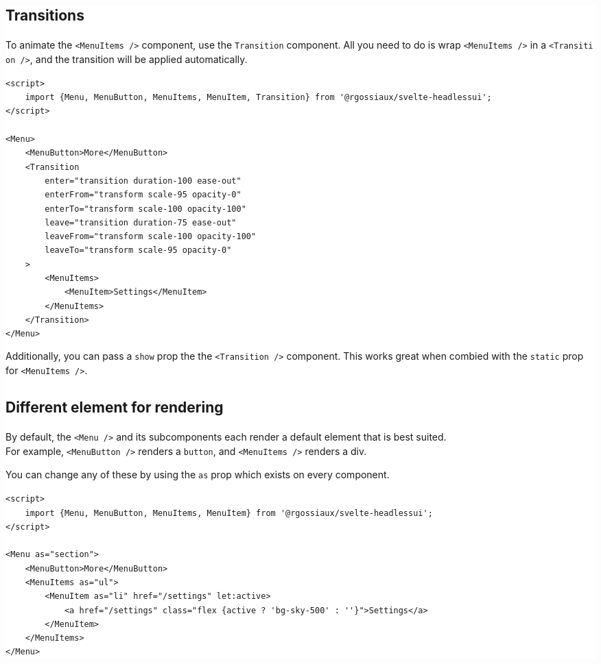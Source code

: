 

## Transitions

To animate the `<MenuItems />` component, use the `Transition` component. All you need to do is wrap `<MenuItems />` in a `<Transition />`, and the transition will be applied automatically.

```svelte
<script>
	import {Menu, MenuButton, MenuItems, MenuItem, Transition} from '@rgossiaux/svelte-headlessui';
</script>

<Menu>
	<MenuButton>More</MenuButton>
	<Transition
		enter="transition duration-100 ease-out"
		enterFrom="transform scale-95 opacity-0"
		enterTo="transform scale-100 opacity-100"
		leave="transition duration-75 ease-out"
		leaveFrom="transform scale-100 opacity-100"
		leaveTo="transform scale-95 opacity-0"
	>
		<MenuItems>
			<MenuItem>Settings</MenuItem>
		</MenuItems>
	</Transition>
</Menu>
```

Additionally, you can pass a `show` prop the the `<Transition />` component. This works great when combied with the `static` prop for `<MenuItems />`.



## Different element for rendering
By default, the `<Menu />`  and its subcomponents each render a default element that is best suited.  
For example, `<MenuButton />` renders a `button`, and `<MenuItems />` renders a div.  
  
You can change any of these by using the `as` prop which exists on every component.

```svelte
<script>
	import {Menu, MenuButton, MenuItems, MenuItem} from '@rgossiaux/svelte-headlessui';
</script>

<Menu as="section">
	<MenuButton>More</MenuButton>
	<MenuItems as="ul">
		<MenuItem as="li" href="/settings" let:active>
			<a href="/settings" class="flex {active ? 'bg-sky-500' : ''}">Settings</a>
		</MenuItem>
	</MenuItems>
</Menu>
```
